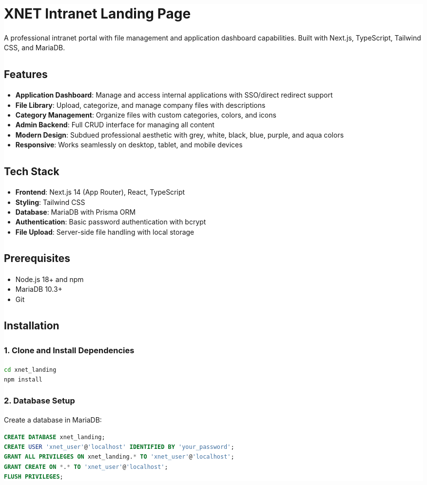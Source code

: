 # XNET Intranet Landing Page

A professional intranet portal with file management and application dashboard capabilities. Built with Next.js, TypeScript, Tailwind CSS, and MariaDB.

## Features

- **Application Dashboard**: Manage and access internal applications with SSO/direct redirect support
- **File Library**: Upload, categorize, and manage company files with descriptions
- **Category Management**: Organize files with custom categories, colors, and icons
- **Admin Backend**: Full CRUD interface for managing all content
- **Modern Design**: Subdued professional aesthetic with grey, white, black, blue, purple, and aqua colors
- **Responsive**: Works seamlessly on desktop, tablet, and mobile devices

## Tech Stack

- **Frontend**: Next.js 14 (App Router), React, TypeScript
- **Styling**: Tailwind CSS
- **Database**: MariaDB with Prisma ORM
- **Authentication**: Basic password authentication with bcrypt
- **File Upload**: Server-side file handling with local storage

## Prerequisites

- Node.js 18+ and npm
- MariaDB 10.3+
- Git

## Installation

### 1. Clone and Install Dependencies

```bash
cd xnet_landing
npm install
```

### 2. Database Setup

Create a database in MariaDB:

```sql
CREATE DATABASE xnet_landing;
CREATE USER 'xnet_user'@'localhost' IDENTIFIED BY 'your_password';
GRANT ALL PRIVILEGES ON xnet_landing.* TO 'xnet_user'@'localhost';
GRANT CREATE ON *.* TO 'xnet_user'@'localhost';
FLUSH PRIVILEGES;
```
